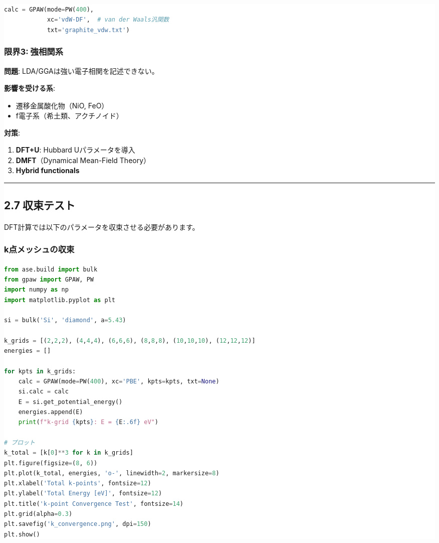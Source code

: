 ```python
calc = GPAW(mode=PW(400),
            xc='vdW-DF',  # van der Waals汎関数
            txt='graphite_vdw.txt')
```

### 限界3: 強相関系

**問題**: LDA/GGAは強い電子相関を記述できない。

**影響を受ける系**:
- 遷移金属酸化物（NiO, FeO）
- f電子系（希土類、アクチノイド）

**対策**:
1. **DFT+U**: Hubbard Uパラメータを導入
2. **DMFT**（Dynamical Mean-Field Theory）
3. **Hybrid functionals**

---

## 2.7 収束テスト

DFT計算では以下のパラメータを収束させる必要があります。

### k点メッシュの収束

```python
from ase.build import bulk
from gpaw import GPAW, PW
import numpy as np
import matplotlib.pyplot as plt

si = bulk('Si', 'diamond', a=5.43)

k_grids = [(2,2,2), (4,4,4), (6,6,6), (8,8,8), (10,10,10), (12,12,12)]
energies = []

for kpts in k_grids:
    calc = GPAW(mode=PW(400), xc='PBE', kpts=kpts, txt=None)
    si.calc = calc
    E = si.get_potential_energy()
    energies.append(E)
    print(f"k-grid {kpts}: E = {E:.6f} eV")

# プロット
k_total = [k[0]**3 for k in k_grids]
plt.figure(figsize=(8, 6))
plt.plot(k_total, energies, 'o-', linewidth=2, markersize=8)
plt.xlabel('Total k-points', fontsize=12)
plt.ylabel('Total Energy [eV]', fontsize=12)
plt.title('k-point Convergence Test', fontsize=14)
plt.grid(alpha=0.3)
plt.savefig('k_convergence.png', dpi=150)
plt.show()
```
